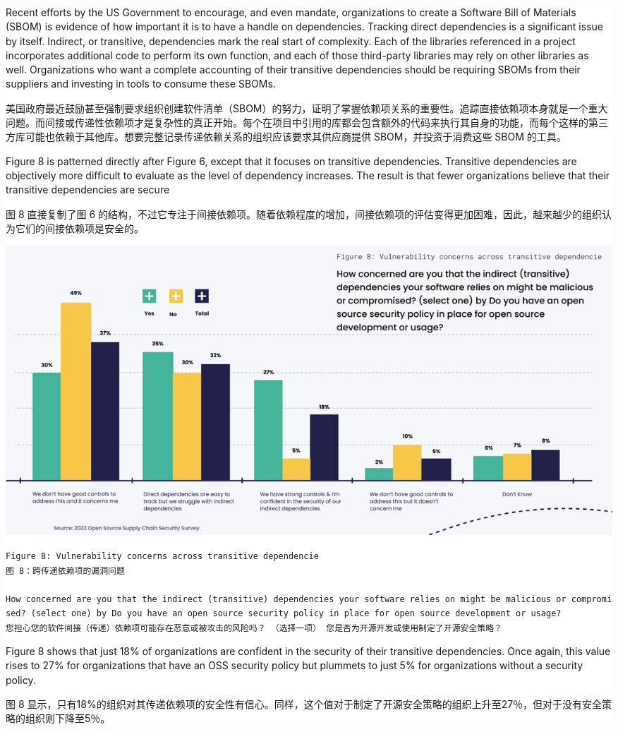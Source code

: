 Recent efforts by the US Government to encourage, and even mandate, organizations to create a Software Bill of Materials (SBOM) is evidence of how important it is to have a handle on dependencies. Tracking direct dependencies is a significant issue by itself. Indirect, or transitive, dependencies mark the real start of complexity. Each of the libraries referenced in a project incorporates additional code to perform its own function, and each of those third-party libraries may rely on other libraries as well. Organizations who want a complete accounting of their transitive dependencies should be requiring SBOMs from their suppliers and investing in tools to consume these SBOMs.

美国政府最近鼓励甚至强制要求组织创建软件清单（SBOM）的努力，证明了掌握依赖项关系的重要性。追踪直接依赖项本身就是一个重大问题。而间接或传递性依赖项才是复杂性的真正开始。每个在项目中引用的库都会包含额外的代码来执行其自身的功能，而每个这样的第三方库可能也依赖于其他库。想要完整记录传递依赖关系的组织应该要求其供应商提供 SBOM，并投资于消费这些 SBOM 的工具。

Figure 8 is patterned directly after Figure 6, except that it focuses on transitive dependencies. Transitive dependencies are objectively more difficult to evaluate as the level of dependency increases. The result is that fewer organizations believe that their transitive dependencies are secure

图 8 直接复制了图 6 的结构，不过它专注于间接依赖项。随着依赖程度的增加，间接依赖项的评估变得更加困难，因此，越来越少的组织认为它们的间接依赖项是安全的。

![Figure 8](./images/figure8.png)

```plaintext
Figure 8: Vulnerability concerns across transitive dependencie
图 8：跨传递依赖项的漏洞问题

How concerned are you that the indirect (transitive) dependencies your software relies on might be malicious or compromised? (select one) by Do you have an open source security policy in place for open source development or usage?
您担心您的软件间接（传递）依赖项可能存在恶意或被攻击的风险吗？ （选择一项） 您是否为开源开发或使用制定了开源安全策略？
```

Figure 8 shows that just 18% of organizations are confident in the security of their transitive dependencies. Once again, this value rises to 27% for organizations that have an OSS security policy but plummets to just 5% for organizations without a security policy.

图 8 显示，只有18%的组织对其传递依赖项的安全性有信心。同样，这个值对于制定了开源安全策略的组织上升至27％，但对于没有安全策略的组织则下降至5％。
